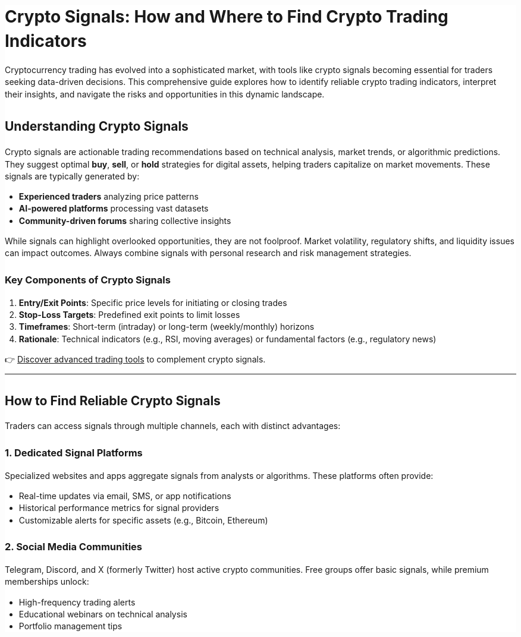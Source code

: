 # Crypto Signals: How and Where to Find Crypto Trading Indicators  

Cryptocurrency trading has evolved into a sophisticated market, with tools like crypto signals becoming essential for traders seeking data-driven decisions. This comprehensive guide explores how to identify reliable crypto trading indicators, interpret their insights, and navigate the risks and opportunities in this dynamic landscape.  

## Understanding Crypto Signals  

Crypto signals are actionable trading recommendations based on technical analysis, market trends, or algorithmic predictions. They suggest optimal **buy**, **sell**, or **hold** strategies for digital assets, helping traders capitalize on market movements. These signals are typically generated by:  
- **Experienced traders** analyzing price patterns  
- **AI-powered platforms** processing vast datasets  
- **Community-driven forums** sharing collective insights  

While signals can highlight overlooked opportunities, they are not foolproof. Market volatility, regulatory shifts, and liquidity issues can impact outcomes. Always combine signals with personal research and risk management strategies.  

### Key Components of Crypto Signals  
1. **Entry/Exit Points**: Specific price levels for initiating or closing trades  
2. **Stop-Loss Targets**: Predefined exit points to limit losses  
3. **Timeframes**: Short-term (intraday) or long-term (weekly/monthly) horizons  
4. **Rationale**: Technical indicators (e.g., RSI, moving averages) or fundamental factors (e.g., regulatory news)  

👉 [Discover advanced trading tools](https://bit.ly/okx-bonus) to complement crypto signals.  

---

## How to Find Reliable Crypto Signals  

Traders can access signals through multiple channels, each with distinct advantages:  

### 1. **Dedicated Signal Platforms**  
Specialized websites and apps aggregate signals from analysts or algorithms. These platforms often provide:  
- Real-time updates via email, SMS, or app notifications  
- Historical performance metrics for signal providers  
- Customizable alerts for specific assets (e.g., Bitcoin, Ethereum)  

### 2. **Social Media Communities**  
Telegram, Discord, and X (formerly Twitter) host active crypto communities. Free groups offer basic signals, while premium memberships unlock:  
- High-frequency trading alerts  
- Educational webinars on technical analysis  
- Portfolio management tips  
